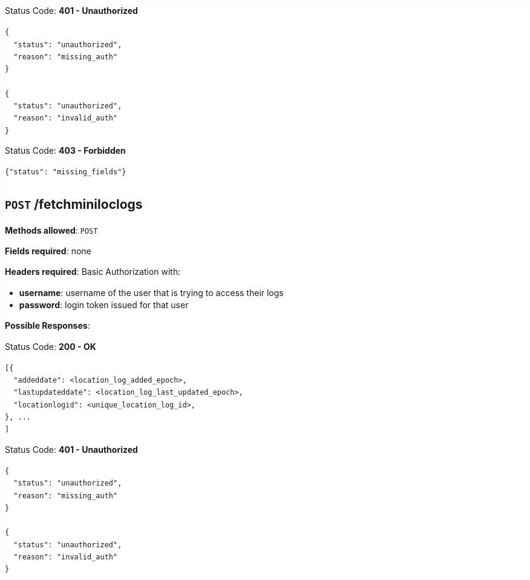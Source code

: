 Status Code: **401 - Unauthorized**

```
{
  "status": "unauthorized", 
  "reason": "missing_auth"
}

{
  "status": "unauthorized", 
  "reason": "invalid_auth"
}
```

Status Code: **403 - Forbidden**

```
{"status": "missing_fields"}
```

## <a name="fetchminiloclogs"></a> **`POST` /fetchminiloclogs**

**Methods allowed**: `POST`

**Fields required**: none

**Headers required**: Basic Authorization with:

- **username**: username of the user that is trying to access their logs
- **password**: login token issued for that user

**Possible Responses**:

Status Code: **200 - OK**

```
[{
  "addeddate": <location_log_added_epoch>,
  "lastupdateddate": <location_log_last_updated_epoch>,
  "locationlogid": <unique_location_log_id>,
}, ...
]
```

Status Code: **401 - Unauthorized**

```
{
  "status": "unauthorized", 
  "reason": "missing_auth"
}

{
  "status": "unauthorized", 
  "reason": "invalid_auth"
}
```
